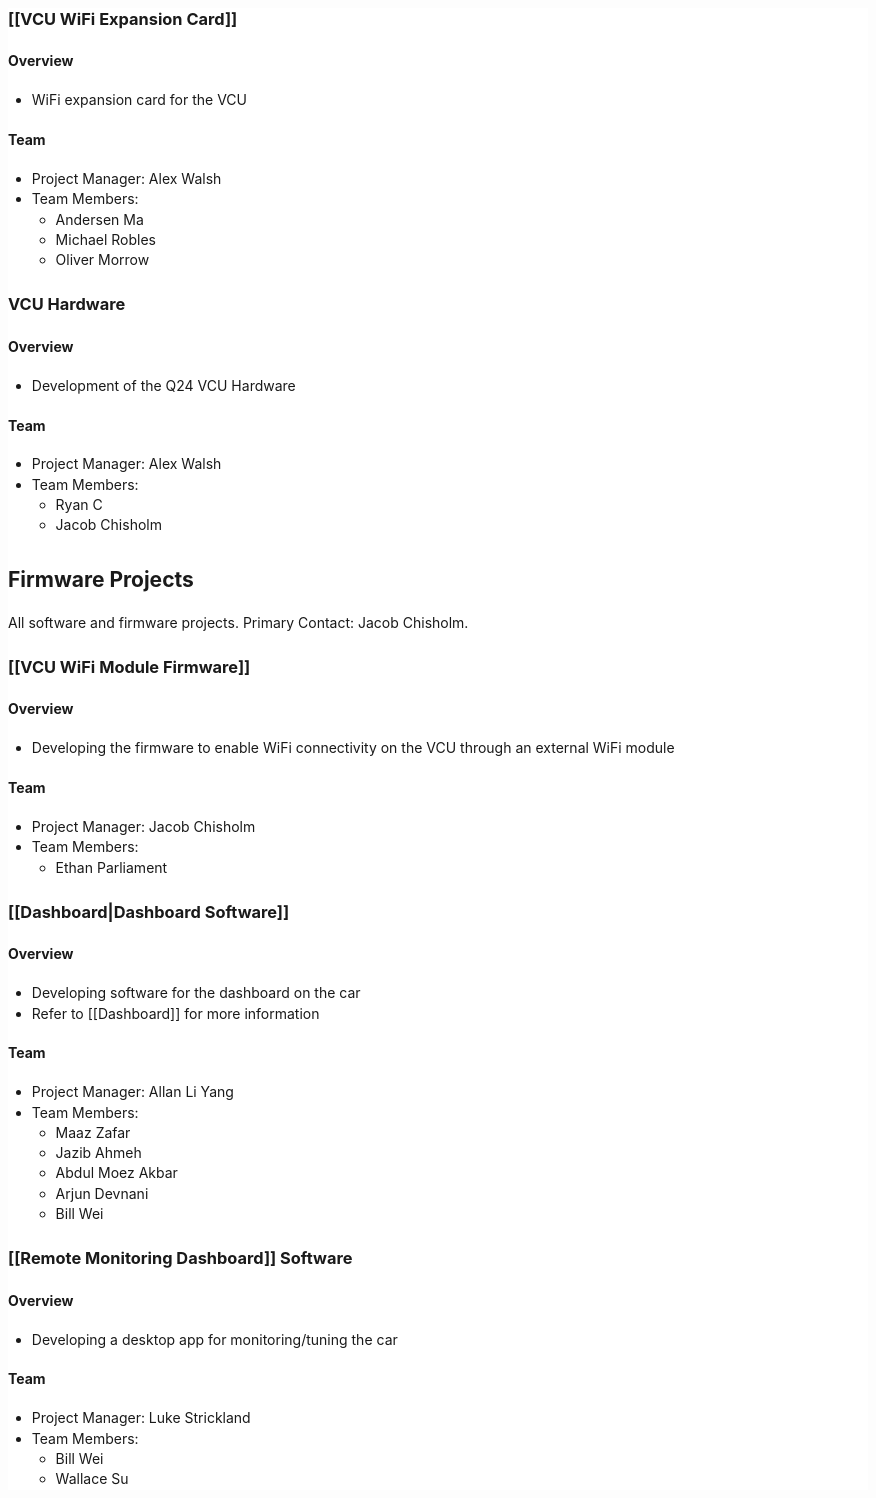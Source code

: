 ### [[VCU WiFi Expansion Card]]
#### Overview
- WiFi expansion card for the VCU
#### Team
- Project Manager: Alex Walsh
- Team Members:
	- Andersen Ma
	- Michael Robles
	- Oliver Morrow

### VCU Hardware
#### Overview
- Development of the Q24 VCU Hardware
#### Team
- Project Manager: Alex Walsh
- Team Members:
	- Ryan C
	- Jacob Chisholm

## Firmware Projects
All software and firmware projects. Primary Contact: Jacob Chisholm.
### [[VCU WiFi Module Firmware]]
#### Overview
- Developing the firmware to enable WiFi connectivity on the VCU through an external WiFi module
#### Team
- Project Manager: Jacob Chisholm
- Team Members:
	- Ethan Parliament


### [[Dashboard|Dashboard Software]]
#### Overview
- Developing software for the dashboard on the car
- Refer to [[Dashboard]] for more information
#### Team
- Project Manager: Allan Li Yang
- Team Members:
	- Maaz Zafar
	- Jazib Ahmeh
	- Abdul Moez Akbar
	- Arjun Devnani
	- Bill Wei

### [[Remote Monitoring Dashboard]] Software
#### Overview
- Developing a desktop app for monitoring/tuning the car
#### Team
- Project Manager: Luke Strickland
- Team Members:
	- Bill Wei
	- Wallace Su
